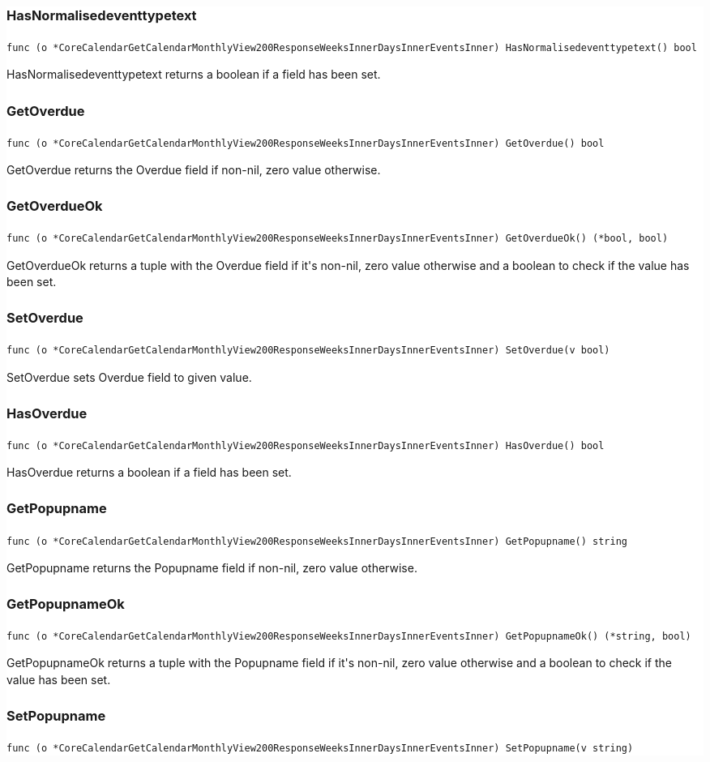 ### HasNormalisedeventtypetext

`func (o *CoreCalendarGetCalendarMonthlyView200ResponseWeeksInnerDaysInnerEventsInner) HasNormalisedeventtypetext() bool`

HasNormalisedeventtypetext returns a boolean if a field has been set.

### GetOverdue

`func (o *CoreCalendarGetCalendarMonthlyView200ResponseWeeksInnerDaysInnerEventsInner) GetOverdue() bool`

GetOverdue returns the Overdue field if non-nil, zero value otherwise.

### GetOverdueOk

`func (o *CoreCalendarGetCalendarMonthlyView200ResponseWeeksInnerDaysInnerEventsInner) GetOverdueOk() (*bool, bool)`

GetOverdueOk returns a tuple with the Overdue field if it's non-nil, zero value otherwise
and a boolean to check if the value has been set.

### SetOverdue

`func (o *CoreCalendarGetCalendarMonthlyView200ResponseWeeksInnerDaysInnerEventsInner) SetOverdue(v bool)`

SetOverdue sets Overdue field to given value.

### HasOverdue

`func (o *CoreCalendarGetCalendarMonthlyView200ResponseWeeksInnerDaysInnerEventsInner) HasOverdue() bool`

HasOverdue returns a boolean if a field has been set.

### GetPopupname

`func (o *CoreCalendarGetCalendarMonthlyView200ResponseWeeksInnerDaysInnerEventsInner) GetPopupname() string`

GetPopupname returns the Popupname field if non-nil, zero value otherwise.

### GetPopupnameOk

`func (o *CoreCalendarGetCalendarMonthlyView200ResponseWeeksInnerDaysInnerEventsInner) GetPopupnameOk() (*string, bool)`

GetPopupnameOk returns a tuple with the Popupname field if it's non-nil, zero value otherwise
and a boolean to check if the value has been set.

### SetPopupname

`func (o *CoreCalendarGetCalendarMonthlyView200ResponseWeeksInnerDaysInnerEventsInner) SetPopupname(v string)`
